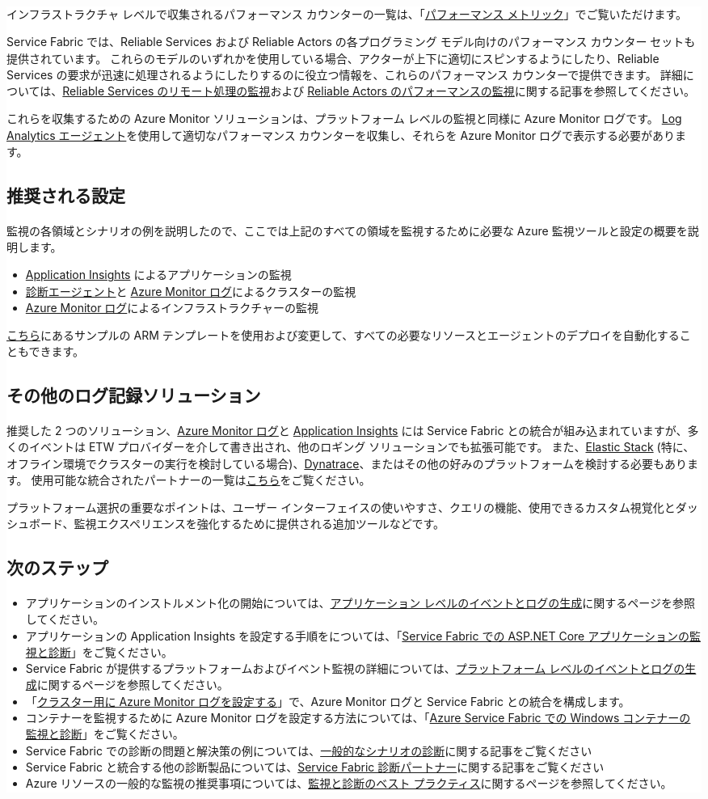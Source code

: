 インフラストラクチャ レベルで収集されるパフォーマンス カウンターの一覧は、「[パフォーマンス メトリック](service-fabric-diagnostics-event-generation-perf.md)」でご覧いただけます。 

Service Fabric では、Reliable Services および Reliable Actors の各プログラミング モデル向けのパフォーマンス カウンター セットも提供されています。 これらのモデルのいずれかを使用している場合、アクターが上下に適切にスピンするようにしたり、Reliable Services の要求が迅速に処理されるようにしたりするのに役立つ情報を、これらのパフォーマンス カウンターで提供できます。 詳細については、[Reliable Services のリモート処理の監視](service-fabric-reliable-serviceremoting-diagnostics.md#performance-counters)および [Reliable Actors のパフォーマンスの監視](service-fabric-reliable-actors-diagnostics.md#performance-counters)に関する記事を参照してください。 

これらを収集するための Azure Monitor ソリューションは、プラットフォーム レベルの監視と同様に Azure Monitor ログです。 [Log Analytics エージェント](service-fabric-diagnostics-oms-agent.md)を使用して適切なパフォーマンス カウンターを収集し、それらを Azure Monitor ログで表示する必要があります。

## <a name="recommended-setup"></a>推奨される設定
監視の各領域とシナリオの例を説明したので、ここでは上記のすべての領域を監視するために必要な Azure 監視ツールと設定の概要を説明します。 

* [Application Insights](service-fabric-tutorial-monitoring-aspnet.md) によるアプリケーションの監視
* [診断エージェント](service-fabric-diagnostics-event-aggregation-wad.md)と [Azure Monitor ログ](service-fabric-diagnostics-oms-setup.md)によるクラスターの監視
* [Azure Monitor ログ](service-fabric-diagnostics-oms-agent.md)によるインフラストラクチャーの監視

[こちら](service-fabric-diagnostics-oms-setup.md#deploy-azure-monitor-logs-with-azure-resource-manager)にあるサンプルの ARM テンプレートを使用および変更して、すべての必要なリソースとエージェントのデプロイを自動化することもできます。 

## <a name="other-logging-solutions"></a>その他のログ記録ソリューション

推奨した 2 つのソリューション、[Azure Monitor ログ](service-fabric-diagnostics-event-analysis-oms.md)と [Application Insights](service-fabric-diagnostics-event-analysis-appinsights.md) には Service Fabric との統合が組み込まれていますが、多くのイベントは ETW プロバイダーを介して書き出され、他のロギング ソリューションでも拡張可能です。 また、[Elastic Stack](https://www.elastic.co/products) (特に、オフライン環境でクラスターの実行を検討している場合)、[Dynatrace](https://www.dynatrace.com/)、またはその他の好みのプラットフォームを検討する必要もあります。 使用可能な統合されたパートナーの一覧は[こちら](service-fabric-diagnostics-partners.md)をご覧ください。

プラットフォーム選択の重要なポイントは、ユーザー インターフェイスの使いやすさ、クエリの機能、使用できるカスタム視覚化とダッシュボード、監視エクスペリエンスを強化するために提供される追加ツールなどです。 

## <a name="next-steps"></a>次のステップ

* アプリケーションのインストルメント化の開始については、[アプリケーション レベルのイベントとログの生成](service-fabric-diagnostics-event-generation-app.md)に関するページを参照してください。
* アプリケーションの Application Insights を設定する手順をについては、「[Service Fabric での ASP.NET Core アプリケーションの監視と診断](service-fabric-tutorial-monitoring-aspnet.md)」をご覧ください。
* Service Fabric が提供するプラットフォームおよびイベント監視の詳細については、[プラットフォーム レベルのイベントとログの生成](service-fabric-diagnostics-event-generation-infra.md)に関するページを参照してください。
* 「[クラスター用に Azure Monitor ログを設定する](service-fabric-diagnostics-oms-setup.md)」で、Azure Monitor ログと Service Fabric との統合を構成します。
* コンテナーを監視するために Azure Monitor ログを設定する方法については、「[Azure Service Fabric での Windows コンテナーの監視と診断](service-fabric-tutorial-monitoring-wincontainers.md)」をご覧ください。
* Service Fabric での診断の問題と解決策の例については、[一般的なシナリオの診断](service-fabric-diagnostics-common-scenarios.md)に関する記事をご覧ください
* Service Fabric と統合する他の診断製品については、[Service Fabric 診断パートナー](service-fabric-diagnostics-partners.md)に関する記事をご覧ください
* Azure リソースの一般的な監視の推奨事項については、[監視と診断のベスト プラクティス](https://docs.microsoft.com/azure/architecture/best-practices/monitoring)に関するページを参照してください。 